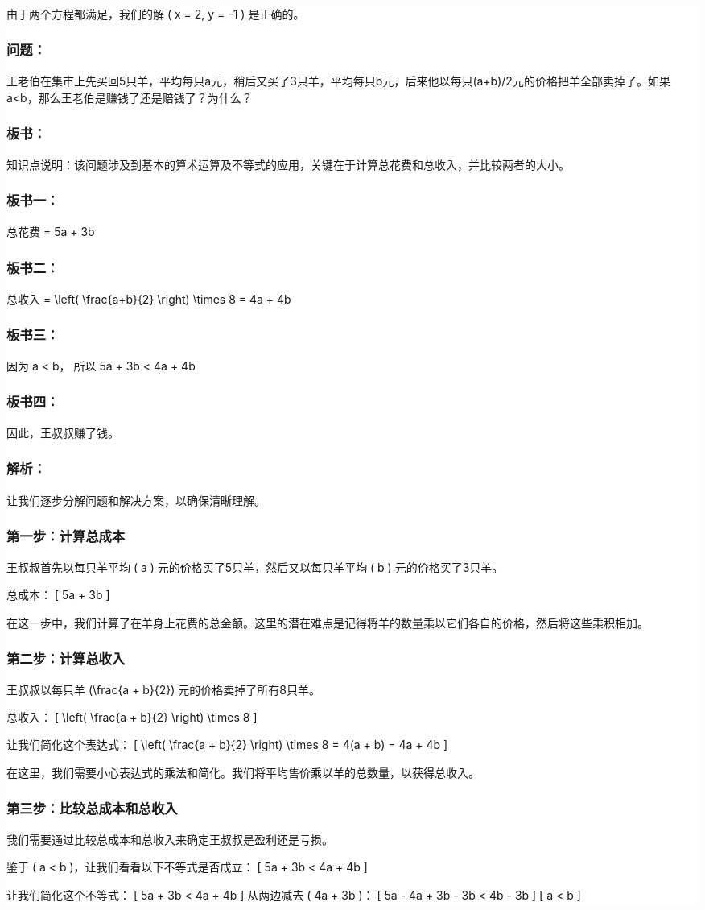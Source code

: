 由于两个方程都满足，我们的解 \( x = 2, y = -1 \) 是正确的。
### 问题：
王老伯在集市上先买回5只羊，平均每只a元，稍后又买了3只羊，平均每只b元，后来他以每只(a+b)/2元的价格把羊全部卖掉了。如果a<b，那么王老伯是赚钱了还是赔钱了？为什么？
### 板书：
知识点说明：该问题涉及到基本的算术运算及不等式的应用，关键在于计算总花费和总收入，并比较两者的大小。

### 板书一：
总花费 = 5a + 3b

### 板书二：
总收入 = \left( \frac{a+b}{2} \right) \times 8 = 4a + 4b

### 板书三：
因为 a < b， 所以 5a + 3b < 4a + 4b

### 板书四：
因此，王叔叔赚了钱。
### 解析：
让我们逐步分解问题和解决方案，以确保清晰理解。

### 第一步：计算总成本
王叔叔首先以每只羊平均 \( a \) 元的价格买了5只羊，然后又以每只羊平均 \( b \) 元的价格买了3只羊。

总成本：
\[ 5a + 3b \]

在这一步中，我们计算了在羊身上花费的总金额。这里的潜在难点是记得将羊的数量乘以它们各自的价格，然后将这些乘积相加。

### 第二步：计算总收入
王叔叔以每只羊 \(\frac{a + b}{2}\) 元的价格卖掉了所有8只羊。

总收入：
\[ \left( \frac{a + b}{2} \right) \times 8 \]

让我们简化这个表达式：
\[ \left( \frac{a + b}{2} \right) \times 8 = 4(a + b) = 4a + 4b \]

在这里，我们需要小心表达式的乘法和简化。我们将平均售价乘以羊的总数量，以获得总收入。

### 第三步：比较总成本和总收入
我们需要通过比较总成本和总收入来确定王叔叔是盈利还是亏损。

鉴于 \( a < b \)，让我们看看以下不等式是否成立：
\[ 5a + 3b < 4a + 4b \]

让我们简化这个不等式：
\[ 5a + 3b < 4a + 4b \]
从两边减去 \( 4a + 3b \)：
\[ 5a - 4a + 3b - 3b < 4b - 3b \]
\[ a < b \]
